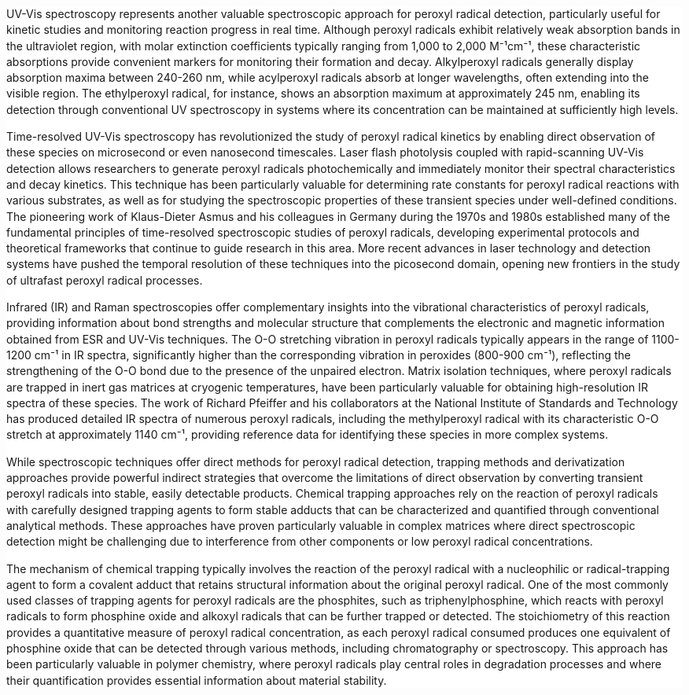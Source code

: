 UV-Vis spectroscopy represents another valuable spectroscopic approach for peroxyl radical detection, particularly useful for kinetic studies and monitoring reaction progress in real time. Although peroxyl radicals exhibit relatively weak absorption bands in the ultraviolet region, with molar extinction coefficients typically ranging from 1,000 to 2,000 M⁻¹cm⁻¹, these characteristic absorptions provide convenient markers for monitoring their formation and decay. Alkylperoxyl radicals generally display absorption maxima between 240-260 nm, while acylperoxyl radicals absorb at longer wavelengths, often extending into the visible region. The ethylperoxyl radical, for instance, shows an absorption maximum at approximately 245 nm, enabling its detection through conventional UV spectroscopy in systems where its concentration can be maintained at sufficiently high levels.

Time-resolved UV-Vis spectroscopy has revolutionized the study of peroxyl radical kinetics by enabling direct observation of these species on microsecond or even nanosecond timescales. Laser flash photolysis coupled with rapid-scanning UV-Vis detection allows researchers to generate peroxyl radicals photochemically and immediately monitor their spectral characteristics and decay kinetics. This technique has been particularly valuable for determining rate constants for peroxyl radical reactions with various substrates, as well as for studying the spectroscopic properties of these transient species under well-defined conditions. The pioneering work of Klaus-Dieter Asmus and his colleagues in Germany during the 1970s and 1980s established many of the fundamental principles of time-resolved spectroscopic studies of peroxyl radicals, developing experimental protocols and theoretical frameworks that continue to guide research in this area. More recent advances in laser technology and detection systems have pushed the temporal resolution of these techniques into the picosecond domain, opening new frontiers in the study of ultrafast peroxyl radical processes.

Infrared (IR) and Raman spectroscopies offer complementary insights into the vibrational characteristics of peroxyl radicals, providing information about bond strengths and molecular structure that complements the electronic and magnetic information obtained from ESR and UV-Vis techniques. The O-O stretching vibration in peroxyl radicals typically appears in the range of 1100-1200 cm⁻¹ in IR spectra, significantly higher than the corresponding vibration in peroxides (800-900 cm⁻¹), reflecting the strengthening of the O-O bond due to the presence of the unpaired electron. Matrix isolation techniques, where peroxyl radicals are trapped in inert gas matrices at cryogenic temperatures, have been particularly valuable for obtaining high-resolution IR spectra of these species. The work of Richard Pfeiffer and his collaborators at the National Institute of Standards and Technology has produced detailed IR spectra of numerous peroxyl radicals, including the methylperoxyl radical with its characteristic O-O stretch at approximately 1140 cm⁻¹, providing reference data for identifying these species in more complex systems.

While spectroscopic techniques offer direct methods for peroxyl radical detection, trapping methods and derivatization approaches provide powerful indirect strategies that overcome the limitations of direct observation by converting transient peroxyl radicals into stable, easily detectable products. Chemical trapping approaches rely on the reaction of peroxyl radicals with carefully designed trapping agents to form stable adducts that can be characterized and quantified through conventional analytical methods. These approaches have proven particularly valuable in complex matrices where direct spectroscopic detection might be challenging due to interference from other components or low peroxyl radical concentrations.

The mechanism of chemical trapping typically involves the reaction of the peroxyl radical with a nucleophilic or radical-trapping agent to form a covalent adduct that retains structural information about the original peroxyl radical. One of the most commonly used classes of trapping agents for peroxyl radicals are the phosphites, such as triphenylphosphine, which reacts with peroxyl radicals to form phosphine oxide and alkoxyl radicals that can be further trapped or detected. The stoichiometry of this reaction provides a quantitative measure of peroxyl radical concentration, as each peroxyl radical consumed produces one equivalent of phosphine oxide that can be detected through various methods, including chromatography or spectroscopy. This approach has been particularly valuable in polymer chemistry, where peroxyl radicals play central roles in degradation processes and where their quantification provides essential information about material stability.
